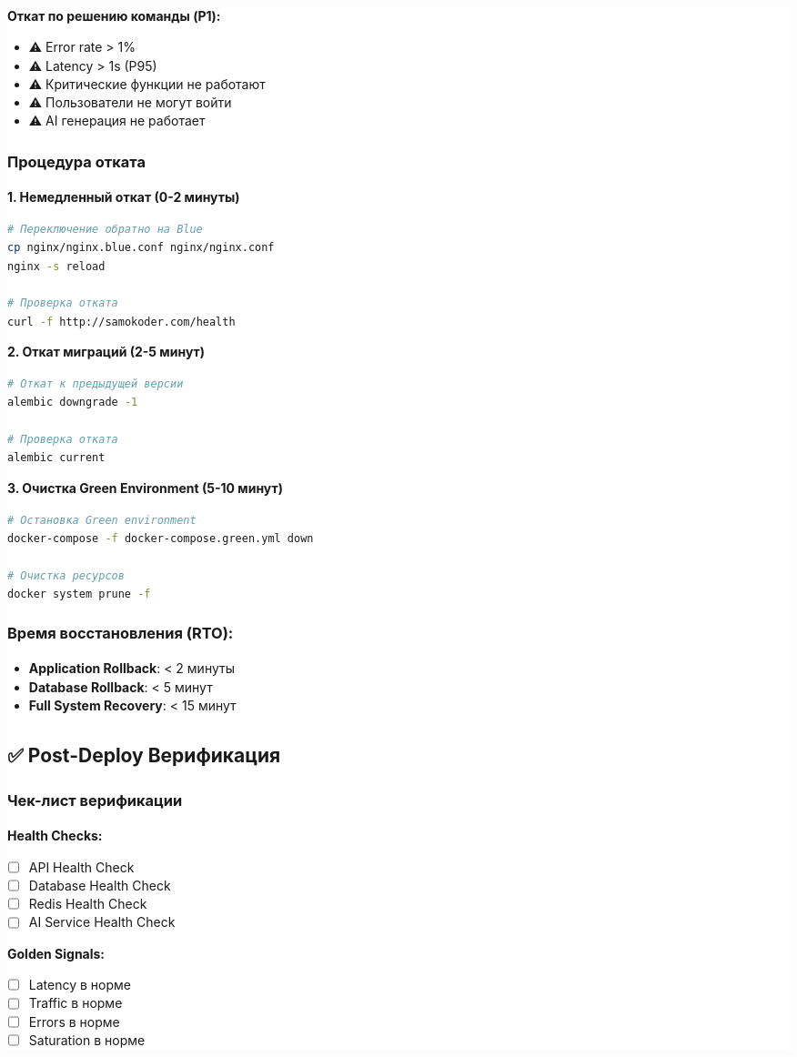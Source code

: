 **Откат по решению команды (P1):**
- ⚠️ Error rate > 1%
- ⚠️ Latency > 1s (P95)
- ⚠️ Критические функции не работают
- ⚠️ Пользователи не могут войти
- ⚠️ AI генерация не работает

### Процедура отката

**1. Немедленный откат (0-2 минуты)**
```bash
# Переключение обратно на Blue
cp nginx/nginx.blue.conf nginx/nginx.conf
nginx -s reload

# Проверка отката
curl -f http://samokoder.com/health
```

**2. Откат миграций (2-5 минут)**
```bash
# Откат к предыдущей версии
alembic downgrade -1

# Проверка отката
alembic current
```

**3. Очистка Green Environment (5-10 минут)**
```bash
# Остановка Green environment
docker-compose -f docker-compose.green.yml down

# Очистка ресурсов
docker system prune -f
```

### Время восстановления (RTO):
- **Application Rollback**: < 2 минуты
- **Database Rollback**: < 5 минут
- **Full System Recovery**: < 15 минут

## ✅ Post-Deploy Верификация

### Чек-лист верификации

**Health Checks:**
- [ ] API Health Check
- [ ] Database Health Check
- [ ] Redis Health Check
- [ ] AI Service Health Check

**Golden Signals:**
- [ ] Latency в норме
- [ ] Traffic в норме
- [ ] Errors в норме
- [ ] Saturation в норме

